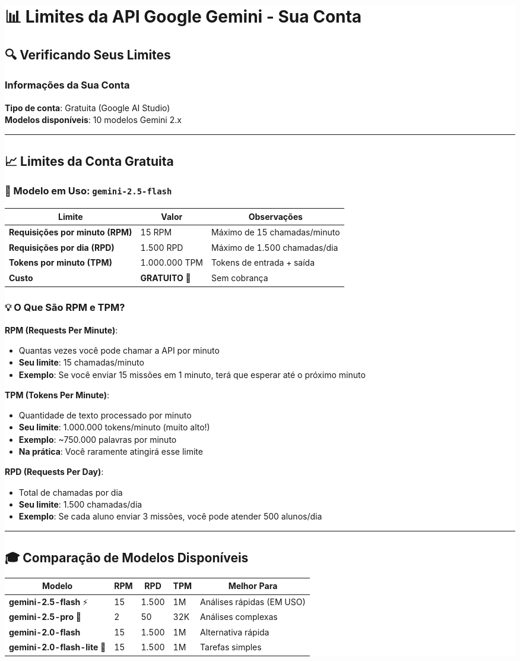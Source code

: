 # 📊 Limites da API Google Gemini - Sua Conta

## 🔍 Verificando Seus Limites

### Informações da Sua Conta

**Tipo de conta**: Gratuita (Google AI Studio)  
**Modelos disponíveis**: 10 modelos Gemini 2.x

---

## 📈 Limites da Conta Gratuita

### 🎯 Modelo em Uso: `gemini-2.5-flash`

| Limite | Valor | Observações |
|--------|-------|-------------|
| **Requisições por minuto (RPM)** | 15 RPM | Máximo de 15 chamadas/minuto |
| **Requisições por dia (RPD)** | 1.500 RPD | Máximo de 1.500 chamadas/dia |
| **Tokens por minuto (TPM)** | 1.000.000 TPM | Tokens de entrada + saída |
| **Custo** | **GRATUITO** 🎉 | Sem cobrança |

### 💡 O Que São RPM e TPM?

**RPM (Requests Per Minute)**:
- Quantas vezes você pode chamar a API por minuto
- **Seu limite**: 15 chamadas/minuto
- **Exemplo**: Se você enviar 15 missões em 1 minuto, terá que esperar até o próximo minuto

**TPM (Tokens Per Minute)**:
- Quantidade de texto processado por minuto
- **Seu limite**: 1.000.000 tokens/minuto (muito alto!)
- **Exemplo**: ~750.000 palavras por minuto
- **Na prática**: Você raramente atingirá esse limite

**RPD (Requests Per Day)**:
- Total de chamadas por dia
- **Seu limite**: 1.500 chamadas/dia
- **Exemplo**: Se cada aluno enviar 3 missões, você pode atender 500 alunos/dia

---

## 🎓 Comparação de Modelos Disponíveis

| Modelo | RPM | RPD | TPM | Melhor Para |
|--------|-----|-----|-----|-------------|
| **gemini-2.5-flash** ⚡ | 15 | 1.500 | 1M | Análises rápidas (EM USO) |
| **gemini-2.5-pro** 🎯 | 2 | 50 | 32K | Análises complexas |
| **gemini-2.0-flash** | 15 | 1.500 | 1M | Alternativa rápida |
| **gemini-2.0-flash-lite** 💨 | 15 | 1.500 | 1M | Tarefas simples |
